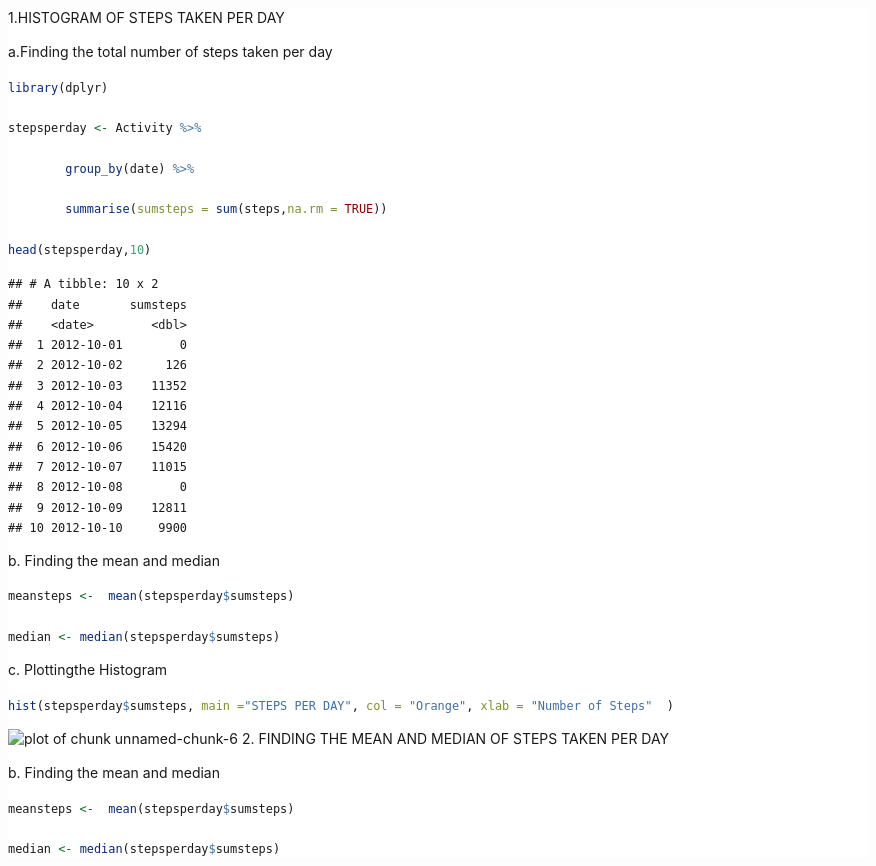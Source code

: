 1.HISTOGRAM OF STEPS TAKEN PER DAY

a.Finding the total number of steps taken per day

```r
library(dplyr)

stepsperday <- Activity %>%

        group_by(date) %>%
        
        summarise(sumsteps = sum(steps,na.rm = TRUE))

head(stepsperday,10)
```

```
## # A tibble: 10 x 2
##    date       sumsteps
##    <date>        <dbl>
##  1 2012-10-01        0
##  2 2012-10-02      126
##  3 2012-10-03    11352
##  4 2012-10-04    12116
##  5 2012-10-05    13294
##  6 2012-10-06    15420
##  7 2012-10-07    11015
##  8 2012-10-08        0
##  9 2012-10-09    12811
## 10 2012-10-10     9900
```

b. Finding the mean and median



```r
meansteps <-  mean(stepsperday$sumsteps)

median <- median(stepsperday$sumsteps)
```
c. Plottingthe Histogram

```r
hist(stepsperday$sumsteps, main ="STEPS PER DAY", col = "Orange", xlab = "Number of Steps"  )
```

![plot of chunk unnamed-chunk-6](figure/unnamed-chunk-6-1.png)
2. FINDING THE MEAN AND MEDIAN OF STEPS TAKEN PER DAY


b. Finding the mean and median

```r
meansteps <-  mean(stepsperday$sumsteps)

median <- median(stepsperday$sumsteps)
```
